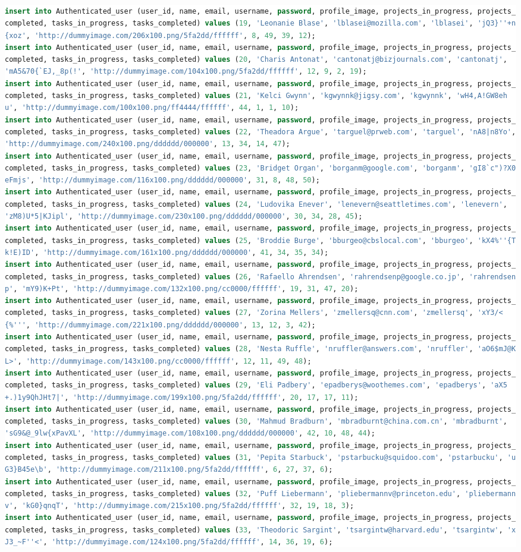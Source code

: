 ```sql
insert into Authenticated_user (user_id, name, email, username, password, profile_image, projects_in_progress, projects_completed, tasks_in_progress, tasks_completed) values (19, 'Leonanie Blase', 'lblasei@mozilla.com', 'lblasei', 'jQ3}''+n{xoz', 'http://dummyimage.com/206x100.png/5fa2dd/ffffff', 8, 49, 39, 12);
insert into Authenticated_user (user_id, name, email, username, password, profile_image, projects_in_progress, projects_completed, tasks_in_progress, tasks_completed) values (20, 'Charis Antonat', 'cantonatj@bizjournals.com', 'cantonatj', 'mA5&70{`EJ,_8p(!', 'http://dummyimage.com/104x100.png/5fa2dd/ffffff', 12, 9, 2, 19);
insert into Authenticated_user (user_id, name, email, username, password, profile_image, projects_in_progress, projects_completed, tasks_in_progress, tasks_completed) values (21, 'Kelci Gwynn', 'kgwynnk@jigsy.com', 'kgwynnk', 'wH4,A!GW8ehu', 'http://dummyimage.com/100x100.png/ff4444/ffffff', 44, 1, 1, 10);
insert into Authenticated_user (user_id, name, email, username, password, profile_image, projects_in_progress, projects_completed, tasks_in_progress, tasks_completed) values (22, 'Theadora Argue', 'targuel@prweb.com', 'targuel', 'nA8|n8Yo', 'http://dummyimage.com/240x100.png/dddddd/000000', 13, 34, 14, 47);
insert into Authenticated_user (user_id, name, email, username, password, profile_image, projects_in_progress, projects_completed, tasks_in_progress, tasks_completed) values (23, 'Bridget Organ', 'borganm@google.com', 'borganm', 'gI8`c")?X0eFmjs', 'http://dummyimage.com/116x100.png/dddddd/000000', 31, 8, 48, 50);
insert into Authenticated_user (user_id, name, email, username, password, profile_image, projects_in_progress, projects_completed, tasks_in_progress, tasks_completed) values (24, 'Ludovika Enever', 'lenevern@seattletimes.com', 'lenevern', 'zM8)U*5|KJipl', 'http://dummyimage.com/230x100.png/dddddd/000000', 30, 34, 28, 45);
insert into Authenticated_user (user_id, name, email, username, password, profile_image, projects_in_progress, projects_completed, tasks_in_progress, tasks_completed) values (25, 'Broddie Burge', 'bburgeo@cbslocal.com', 'bburgeo', 'kX4%''{Tk!E)ID', 'http://dummyimage.com/161x100.png/dddddd/000000', 41, 34, 35, 34);
insert into Authenticated_user (user_id, name, email, username, password, profile_image, projects_in_progress, projects_completed, tasks_in_progress, tasks_completed) values (26, 'Rafaello Ahrendsen', 'rahrendsenp@google.co.jp', 'rahrendsenp', 'mY9)K+Pt', 'http://dummyimage.com/132x100.png/cc0000/ffffff', 19, 31, 47, 20);
insert into Authenticated_user (user_id, name, email, username, password, profile_image, projects_in_progress, projects_completed, tasks_in_progress, tasks_completed) values (27, 'Zorina Mellers', 'zmellersq@cnn.com', 'zmellersq', 'xY3/<{%''', 'http://dummyimage.com/221x100.png/dddddd/000000', 13, 12, 3, 42);
insert into Authenticated_user (user_id, name, email, username, password, profile_image, projects_in_progress, projects_completed, tasks_in_progress, tasks_completed) values (28, 'Nesta Ruffle', 'nruffler@answers.com', 'nruffler', 'aO6$mJ@KL>', 'http://dummyimage.com/143x100.png/cc0000/ffffff', 12, 11, 49, 48);
insert into Authenticated_user (user_id, name, email, username, password, profile_image, projects_in_progress, projects_completed, tasks_in_progress, tasks_completed) values (29, 'Eli Padbery', 'epadberys@woothemes.com', 'epadberys', 'aX5+.)1y9QhJHt7|', 'http://dummyimage.com/199x100.png/5fa2dd/ffffff', 20, 17, 17, 11);
insert into Authenticated_user (user_id, name, email, username, password, profile_image, projects_in_progress, projects_completed, tasks_in_progress, tasks_completed) values (30, 'Mahmud Bradburn', 'mbradburnt@china.com.cn', 'mbradburnt', 'sG9&@_9lw{xPavXL', 'http://dummyimage.com/108x100.png/dddddd/000000', 42, 10, 48, 44);
insert into Authenticated_user (user_id, name, email, username, password, profile_image, projects_in_progress, projects_completed, tasks_in_progress, tasks_completed) values (31, 'Pepita Starbuck', 'pstarbucku@squidoo.com', 'pstarbucku', 'uG3}B45e\b', 'http://dummyimage.com/211x100.png/5fa2dd/ffffff', 6, 27, 37, 6);
insert into Authenticated_user (user_id, name, email, username, password, profile_image, projects_in_progress, projects_completed, tasks_in_progress, tasks_completed) values (32, 'Puff Liebermann', 'pliebermannv@princeton.edu', 'pliebermannv', 'kG0}qnqT', 'http://dummyimage.com/215x100.png/5fa2dd/ffffff', 32, 19, 18, 3);
insert into Authenticated_user (user_id, name, email, username, password, profile_image, projects_in_progress, projects_completed, tasks_in_progress, tasks_completed) values (33, 'Theodoric Sargint', 'tsargintw@harvard.edu', 'tsargintw', 'xJ3_~F''<', 'http://dummyimage.com/124x100.png/5fa2dd/ffffff', 14, 36, 19, 6);
```